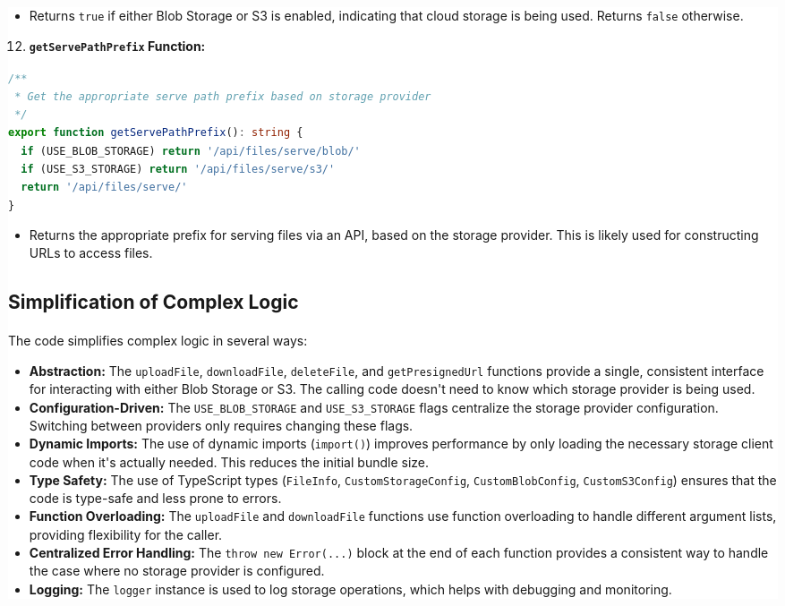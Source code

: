 *   Returns `true` if either Blob Storage or S3 is enabled, indicating that cloud storage is being used.  Returns `false` otherwise.

12. **`getServePathPrefix` Function:**

```typescript
/**
 * Get the appropriate serve path prefix based on storage provider
 */
export function getServePathPrefix(): string {
  if (USE_BLOB_STORAGE) return '/api/files/serve/blob/'
  if (USE_S3_STORAGE) return '/api/files/serve/s3/'
  return '/api/files/serve/'
}
```

*   Returns the appropriate prefix for serving files via an API, based on the storage provider. This is likely used for constructing URLs to access files.

## Simplification of Complex Logic

The code simplifies complex logic in several ways:

*   **Abstraction:** The `uploadFile`, `downloadFile`, `deleteFile`, and `getPresignedUrl` functions provide a single, consistent interface for interacting with either Blob Storage or S3.  The calling code doesn't need to know which storage provider is being used.
*   **Configuration-Driven:** The `USE_BLOB_STORAGE` and `USE_S3_STORAGE` flags centralize the storage provider configuration.  Switching between providers only requires changing these flags.
*   **Dynamic Imports:**  The use of dynamic imports (`import()`) improves performance by only loading the necessary storage client code when it's actually needed.  This reduces the initial bundle size.
*   **Type Safety:** The use of TypeScript types (`FileInfo`, `CustomStorageConfig`, `CustomBlobConfig`, `CustomS3Config`) ensures that the code is type-safe and less prone to errors.
*   **Function Overloading:** The `uploadFile` and `downloadFile` functions use function overloading to handle different argument lists, providing flexibility for the caller.
*   **Centralized Error Handling:** The `throw new Error(...)` block at the end of each function provides a consistent way to handle the case where no storage provider is configured.
*   **Logging:**  The `logger` instance is used to log storage operations, which helps with debugging and monitoring.
